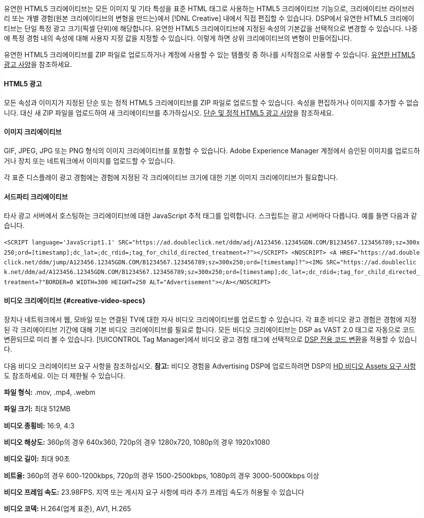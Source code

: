유연한 HTML5 크리에이티브는 모든 이미지 및 기타 특성을 표준 HTML 태그로 사용하는 HTML5 크리에이티브 기능으로, 크리에이티브 라이브러리 또는 개별 경험(원본 크리에이티브의 변형을 만드는)에서 [!DNL Creative] 내에서 직접 편집할 수 있습니다. DSP에서 유연한 HTML5 크리에이티브는 단일 특정 광고 크기(픽셀 단위)에 해당합니다. 유연한 HTML5 크리에이티브에 지정된 속성의 기본값을 선택적으로 변경할 수 있습니다. 나중에 특정 경험 내의 속성에 대해 사용자 지정 값을 지정할 수 있습니다. 이렇게 하면 상위 크리에이티브의 변형이 만들어집니다.

유연한 HTML5 크리에이티브를 ZIP 파일로 업로드하거나 계정에 사용할 수 있는 템플릿 중 하나를 시작점으로 사용할 수 있습니다. [유연한 HTML5 광고 사양](html5-creative-specification.md)을 참조하세요.

#### HTML5 광고

모든 속성과 이미지가 지정된 단순 또는 정적 HTML5 크리에이티브를 ZIP 파일로 업로드할 수 있습니다. 속성을 편집하거나 이미지를 추가할 수 없습니다. 대신 새 ZIP 파일을 업로드하여 새 크리에이티브를 추가하십시오. [단순 및 정적 HTML5 광고 사양](html5-creative-specification.md)을 참조하세요.

#### 이미지 크리에이티브

GIF, JPEG, JPG 또는 PNG 형식의 이미지 크리에이티브를 포함할 수 있습니다. Adobe Experience Manager 계정에서 승인된 이미지를 업로드하거나 장치 또는 네트워크에서 이미지를 업로드할 수 있습니다.

각 표준 디스플레이 광고 경험에는 경험에 지정된 각 크리에이티브 크기에 대한 기본 이미지 크리에이티브가 필요합니다.

#### 서드파티 크리에이티브

타사 광고 서버에서 호스팅하는 크리에이티브에 대한 JavaScript 추적 태그를 입력합니다. 스크립트는 광고 서버마다 다릅니다. 예를 들면 다음과 같습니다.

```
<SCRIPT language='JavaScript1.1' SRC="https://ad.doubleclick.net/ddm/adj/A123456.12345GDN.COM/B1234567.123456789;sz=300x250;ord=[timestamp];dc_lat=;dc_rdid=;tag_for_child_directed_treatment=?"></SCRIPT> <NOSCRIPT> <A HREF="https://ad.doubleclick.net/ddm/jump/A123456.12345GDN.COM/B1234567.123456789;sz=300x250;ord=[timestamp]?"><IMG SRC="https://ad.doubleclick.net/ddm/ad/A123456.12345GDN.COM/B1234567.123456789;sz=300x250;ord=[timestamp];dc_lat=;dc_rdid=;tag_for_child_directed_treatment=?"BORDER=0 WIDTH=300 HEIGHT=250 ALT="Advertisement"></A></NOSCRIPT>
```

#### 비디오 크리에이티브 {#creative-video-specs}

장치나 네트워크에서 웹, 모바일 또는 연결된 TV에 대한 자사 비디오 크리에이티브를 업로드할 수 있습니다. 각 표준 비디오 광고 경험은 경험에 지정된 각 크리에이티브 기간에 대해 기본 비디오 크리에이티브를 필요로 합니다. 모든 비디오 크리에이티브는 DSP as VAST 2.0 태그로 자동으로 코드 변환되므로 미리 볼 수 있습니다. [!UICONTROL Tag Manager]에서 비디오 광고 경험 태그에 선택적으로 [DSP 전용 코드 변환](/help/creative/experiences/experience-tag-video-transcoding.md)을 적용할 수 있습니다.

다음 비디오 크리에이티브 요구 사항을 참조하십시오. **참고:** 비디오 경험을 Advertising DSP에 업로드하려면 DSP의 [HD 비디오 Assets 요구 사항](https://experienceleague.adobe.com/ko/docs/advertising/dsp/campaign-management/ads/ad-specs#requirements-for-high-definition-video-assets)도 참조하세요. 이는 더 제한될 수 있습니다.

**파일 형식:** .mov, .mp4, .webm

**파일 크기:** 최대 512MB

**비디오 종횡비:** 16:9, 4:3

**비디오 해상도:** 360p의 경우 640x360, 720p의 경우 1280x720, 1080p의 경우 1920x1080

**비디오 길이:** 최대 90초

**비트율:** 360p의 경우 600-1200kbps, 720p의 경우 1500-2500kbps, 1080p의 경우 3000-5000kbps 이상

**비디오 프레임 속도:** 23.98FPS. 지역 또는 게시자 요구 사항에 따라 추가 프레임 속도가 허용될 수 있습니다

**비디오 코덱:** H.264(업계 표준), AV1, H.265
